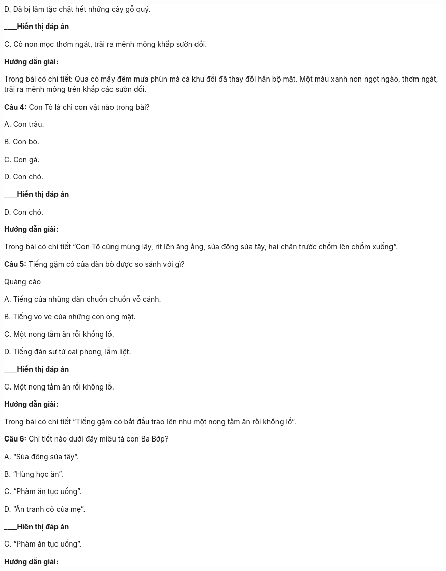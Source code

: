D. Đã bị lâm tặc chặt hết những cây gỗ quý.

____**Hiển thị đáp án**

C. Cỏ non mọc thơm ngát, trải ra mênh mông khắp sườn đồi.

**Hướng dẫn giải:**

Trong bài có chi tiết: Qua có mấy đêm mưa phùn mà cả khu đồi đã thay đổi hẳn bộ mặt. Một màu xanh non ngọt ngào, thơm ngát, trải ra mênh mông trên khắp các sườn đồi.

**Câu 4:** Con Tô là chỉ con vật nào trong bài?

A. Con trâu.

B. Con bò.

C. Con gà.

D. Con chó.

____**Hiển thị đáp án**

D. Con chó.

**Hướng dẫn giải:**

Trong bài có chi tiết “Con Tô cũng mùng lây, rít lên ăng ẳng, sủa đông sủa tây, hai chân trước chồm lên chồm xuống”.

**Câu 5:** Tiếng gặm cỏ của đàn bò được so sánh với gì?

Quảng cáo

A. Tiếng của những đàn chuồn chuồn vỗ cánh.

B. Tiếng vo ve của những con ong mật.

C. Một nong tằm ăn rỗi khổng lồ.

D. Tiếng đàn sư tử oai phong, lầm liệt.

____**Hiển thị đáp án**

C. Một nong tằm ăn rỗi khổng lồ.

**Hướng dẫn giải:**

Trong bài có chi tiết “Tiếng gặm cỏ bắt đầu trào lên như một nong tằm ăn rỗi khổng lồ”.

**Câu 6:** Chi tiết nào dưới đây miêu tả con Ba Bớp?

A. “Sủa đông sủa tây”.

B. “Hùng học ăn”.

C. “Phàm ăn tục uống”.

D. “Ăn tranh cỏ của mẹ”.

____**Hiển thị đáp án**

C. “Phàm ăn tục uống”.

**Hướng dẫn giải:**
